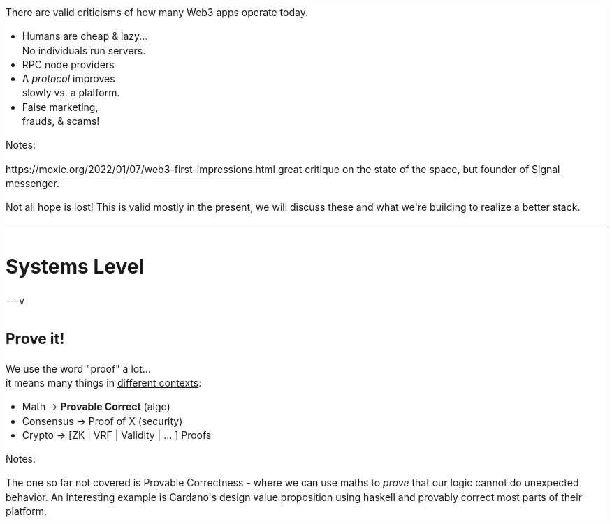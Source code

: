 <pba-cols>
<pba-col>

There are [valid criticisms](https://moxie.org/2022/01/07/web3-first-impressions.html) of how many Web3 apps operate today.

</pba-col>
<pba-col>

<pba-flex center>

- Humans are cheap & lazy...<br/>
  No individuals run servers.
- RPC node providers
- A _protocol_ improves<br/>slowly vs. a platform.
- False marketing,<br/>frauds, & scams!

</pba-flex>
</pba-col>
</pba-cols>

Notes:

https://moxie.org/2022/01/07/web3-first-impressions.html great critique on the state of the space, but founder of [Signal messenger](https://signal.org).

Not all hope is lost!
This is valid mostly in the present, we will discuss these and what we're building to realize a better stack.



---



# Systems Level

---v

## Prove it!

We use the word "proof" a lot...<br/>it means many things in [different contexts](https://en.wikipedia.org/wiki/Provable):

<pba-flex center>

- Math → **Provable Correct** (algo)
- Consensus → Proof of X (security)
- Crypto → \[ZK | VRF | Validity | ... \] Proofs

</pba-flex>

Notes:

The one so far not covered is Provable Correctness - where we can use maths to _prove_ that our logic cannot do unexpected behavior.
An interesting example is [Cardano's design value proposition](https://docs.cardano.org/explore-cardano/cardano-design-rationale) using haskell and provably correct most parts of their platform.

